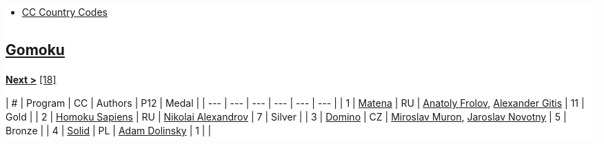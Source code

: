 - [CC Country Codes](https://en.wikipedia.org/wiki/ISO_3166-1)

## [Gomoku](index.php?title=Gomoku&action=edit&redlink=1 "Gomoku (page does not exist)")

**[Next >](2nd_Computer_Olympiad#Gomoku "2nd Computer Olympiad")** <a id="cite-note-18" href="#cite-ref-18">[18]</a>

|  #
|  Program
|  CC
|  Authors
|  P12 |  Medal
|
| --- | --- | --- | --- | --- | --- |
|  1
| [Matena](https://www.game-ai-forum.org/icga-tournaments/program.php?id=364) |  RU
| [Anatoly Frolov](index.php?title=Anatoly_Frolov&action=edit&redlink=1 "Anatoly Frolov (page does not exist)"), [Alexander Gitis](index.php?title=Alexander_Gitis&action=edit&redlink=1 "Alexander Gitis (page does not exist)") |  11
|  Gold
|
|  2
| [Homoku Sapiens](https://www.game-ai-forum.org/icga-tournaments/program.php?id=365) |  RU
| [Nikolai Alexandrov](index.php?title=Nikolai_Alexandrov&action=edit&redlink=1 "Nikolai Alexandrov (page does not exist)") |  7
|  Silver
|
|  3
| [Domino](https://www.game-ai-forum.org/icga-tournaments/program.php?id=366) |  CZ
| [Miroslav Muron](index.php?title=Miroslav_Muron&action=edit&redlink=1 "Miroslav Muron (page does not exist)"), [Jaroslav Novotny](index.php?title=Jaroslav_Novotny&action=edit&redlink=1 "Jaroslav Novotny (page does not exist)") |  5
|  Bronze
|
|  4
| [Solid](https://www.game-ai-forum.org/icga-tournaments/program.php?id=367) |  PL
| [Adam Dolinsky](index.php?title=Adam_Dolinsky&action=edit&redlink=1 "Adam Dolinsky (page does not exist)") |  1
|  |
